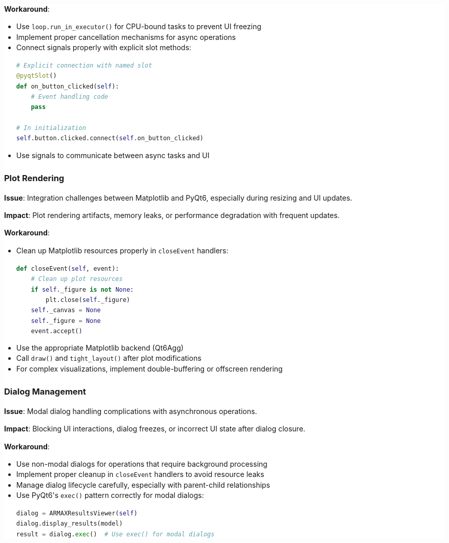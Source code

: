**Workaround**:
- Use `loop.run_in_executor()` for CPU-bound tasks to prevent UI freezing
- Implement proper cancellation mechanisms for async operations
- Connect signals properly with explicit slot methods:
  ```python
  # Explicit connection with named slot
  @pyqtSlot()
  def on_button_clicked(self):
      # Event handling code
      pass
      
  # In initialization
  self.button.clicked.connect(self.on_button_clicked)
  ```
- Use signals to communicate between async tasks and UI

### Plot Rendering

**Issue**: Integration challenges between Matplotlib and PyQt6, especially during resizing and UI updates.

**Impact**: Plot rendering artifacts, memory leaks, or performance degradation with frequent updates.

**Workaround**:
- Clean up Matplotlib resources properly in `closeEvent` handlers:
  ```python
  def closeEvent(self, event):
      # Clean up plot resources
      if self._figure is not None:
          plt.close(self._figure)
      self._canvas = None
      self._figure = None
      event.accept()
  ```
- Use the appropriate Matplotlib backend (Qt6Agg)
- Call `draw()` and `tight_layout()` after plot modifications
- For complex visualizations, implement double-buffering or offscreen rendering

### Dialog Management

**Issue**: Modal dialog handling complications with asynchronous operations.

**Impact**: Blocking UI interactions, dialog freezes, or incorrect UI state after dialog closure.

**Workaround**:
- Use non-modal dialogs for operations that require background processing
- Implement proper cleanup in `closeEvent` handlers to avoid resource leaks
- Manage dialog lifecycle carefully, especially with parent-child relationships
- Use PyQt6's `exec()` pattern correctly for modal dialogs:
  ```python
  dialog = ARMAXResultsViewer(self)
  dialog.display_results(model)
  result = dialog.exec()  # Use exec() for modal dialogs
  ```
